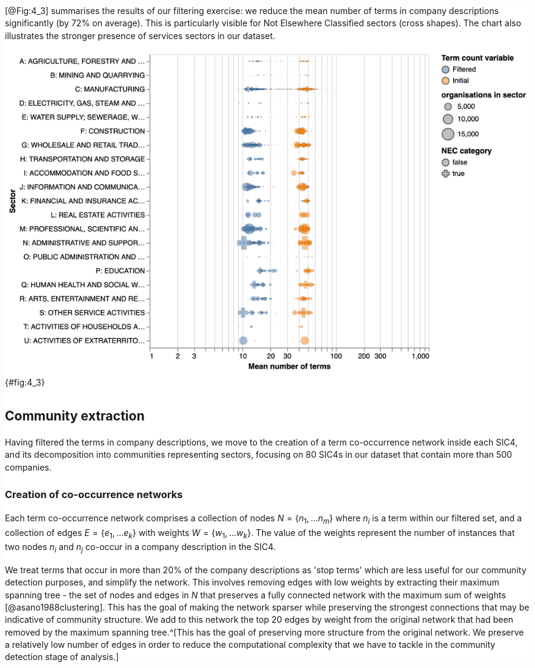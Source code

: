 [@Fig:4_3] summarises the results of our filtering exercise: we reduce the mean number of terms in company descriptions significantly (by 72% on average). This is particularly visible for Not Elsewhere Classified sectors (cross shapes). The chart also illustrates the stronger presence of services sectors in our dataset.

![Mean term count for SIC4 industries in different SIC divisions before and after filtering. The size of the point indicates the number of companies in a sector, and the shape whether it is a "Not elsewhere classified" sector (cross) or not (circle)](tables_figures/png/term_frequencies.png){#fig:4_3}

## Community extraction

Having filtered the terms in company descriptions, we move to the creation of a term co-occurrence network inside each SIC4, and its decomposition into communities representing sectors, focusing on 80 SIC4s in our dataset that contain more than 500 companies.

### Creation of co-occurrence networks

Each term co-occurrence network comprises a collection of nodes $N = \{n_1,...n_m\}$ where $n_i$ is a term within our filtered set, and a collection of edges $E = \{e_1,...e_k\}$ with weights $W=\{w_1,...w_k\}$. The value of the weights represent the number of instances that two nodes $n_i$ and $n_j$ co-occur in a company description in the SIC4. 

We treat terms that occur in more than 20% of the company descriptions as 'stop terms' which are less useful for our community detection purposes, and simplify the network. This involves removing edges with low weights by extracting their maximum spanning tree - the set of nodes and edges in $N$ that preserves a fully connected network with the maximum sum of weights [@asano1988clustering]. This has the goal of making the network sparser while preserving the strongest connections that may be indicative of community structure. We add to this network the top 20 edges by weight from the original network that had been removed by the maximum spanning tree.^[This has the goal of preserving more structure from the original network. We preserve a relatively low number of edges in order to reduce the computational complexity that we have to tackle in the community detection stage of analysis.]
